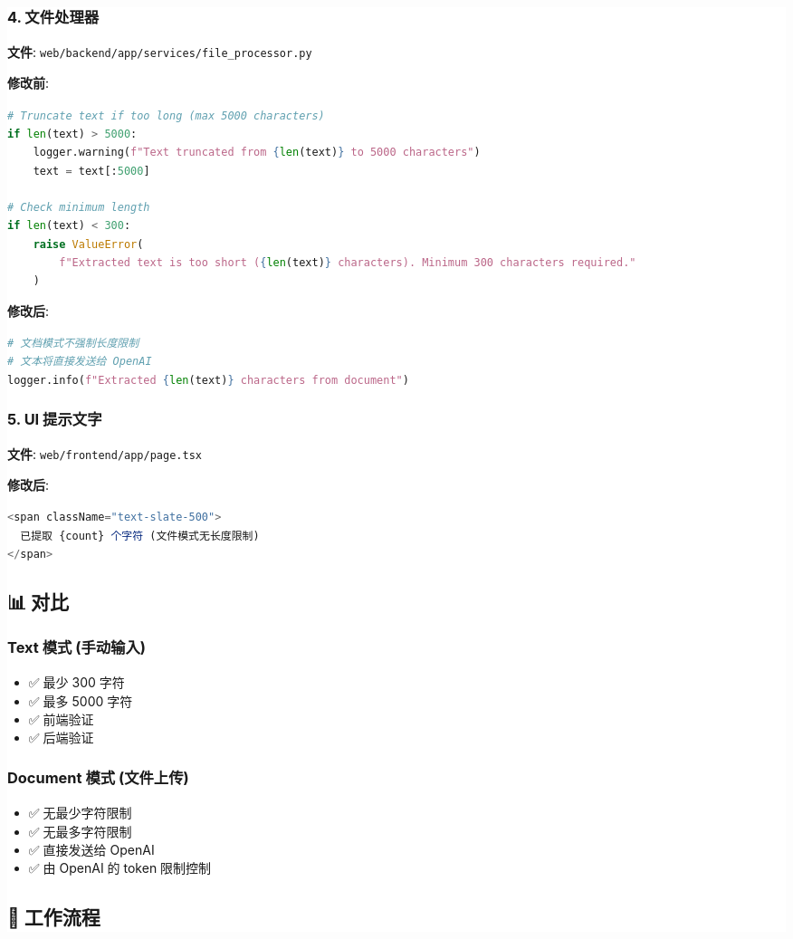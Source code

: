 ### 4. 文件处理器

**文件**: `web/backend/app/services/file_processor.py`

**修改前**:
```python
# Truncate text if too long (max 5000 characters)
if len(text) > 5000:
    logger.warning(f"Text truncated from {len(text)} to 5000 characters")
    text = text[:5000]

# Check minimum length
if len(text) < 300:
    raise ValueError(
        f"Extracted text is too short ({len(text)} characters). Minimum 300 characters required."
    )
```

**修改后**:
```python
# 文档模式不强制长度限制
# 文本将直接发送给 OpenAI
logger.info(f"Extracted {len(text)} characters from document")
```

### 5. UI 提示文字

**文件**: `web/frontend/app/page.tsx`

**修改后**:
```typescript
<span className="text-slate-500">
  已提取 {count} 个字符 (文件模式无长度限制)
</span>
```

## 📊 对比

### Text 模式 (手动输入)
- ✅ 最少 300 字符
- ✅ 最多 5000 字符
- ✅ 前端验证
- ✅ 后端验证

### Document 模式 (文件上传)
- ✅ 无最少字符限制
- ✅ 无最多字符限制
- ✅ 直接发送给 OpenAI
- ✅ 由 OpenAI 的 token 限制控制

## 🎯 工作流程

